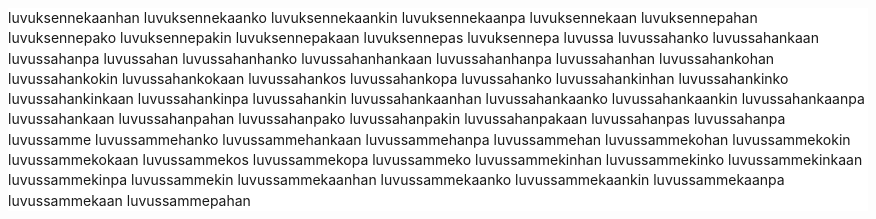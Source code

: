 luvuksennekaanhan
luvuksennekaanko
luvuksennekaankin
luvuksennekaanpa
luvuksennekaan
luvuksennepahan
luvuksennepako
luvuksennepakin
luvuksennepakaan
luvuksennepas
luvuksennepa
luvussa
luvussahanko
luvussahankaan
luvussahanpa
luvussahan
luvussahanhanko
luvussahanhankaan
luvussahanhanpa
luvussahanhan
luvussahankohan
luvussahankokin
luvussahankokaan
luvussahankos
luvussahankopa
luvussahanko
luvussahankinhan
luvussahankinko
luvussahankinkaan
luvussahankinpa
luvussahankin
luvussahankaanhan
luvussahankaanko
luvussahankaankin
luvussahankaanpa
luvussahankaan
luvussahanpahan
luvussahanpako
luvussahanpakin
luvussahanpakaan
luvussahanpas
luvussahanpa
luvussamme
luvussammehanko
luvussammehankaan
luvussammehanpa
luvussammehan
luvussammekohan
luvussammekokin
luvussammekokaan
luvussammekos
luvussammekopa
luvussammeko
luvussammekinhan
luvussammekinko
luvussammekinkaan
luvussammekinpa
luvussammekin
luvussammekaanhan
luvussammekaanko
luvussammekaankin
luvussammekaanpa
luvussammekaan
luvussammepahan
